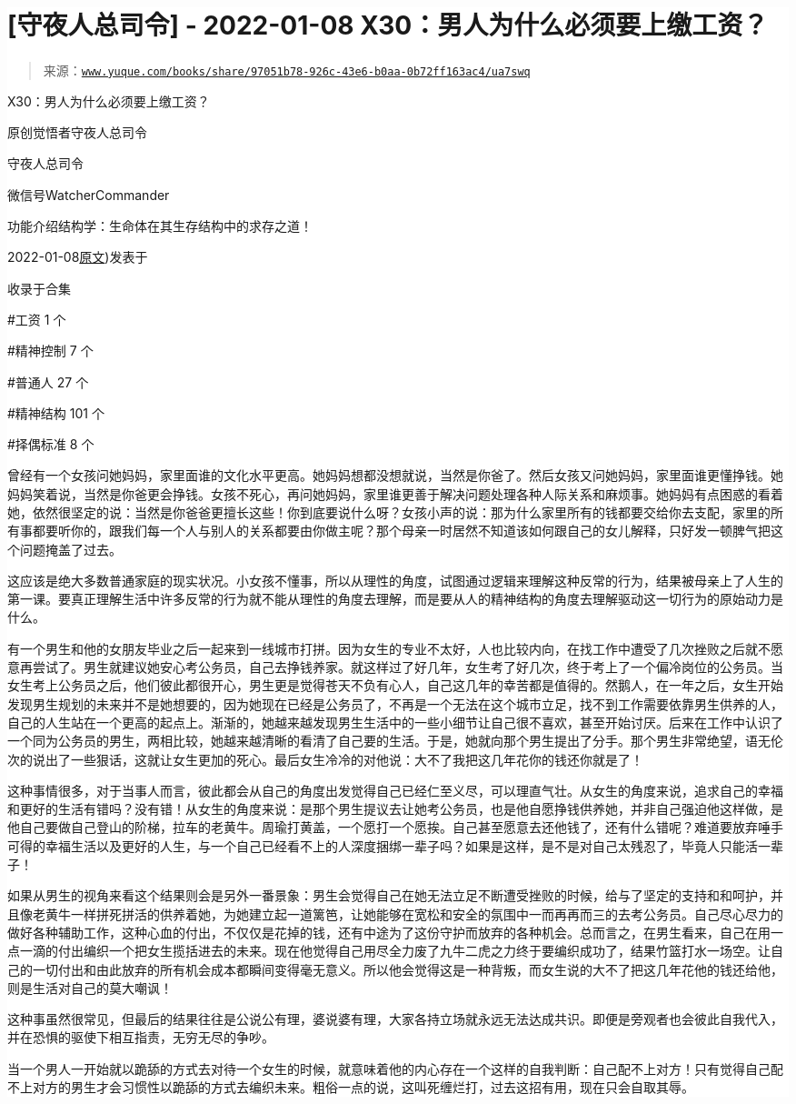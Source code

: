 # [守夜人总司令] - 2022-01-08 X30：男人为什么必须要上缴工资？

> 来源：[`www.yuque.com/books/share/97051b78-926c-43e6-b0aa-0b72ff163ac4/ua7swq`](https://www.yuque.com/books/share/97051b78-926c-43e6-b0aa-0b72ff163ac4/ua7swq)



X30：男人为什么必须要上缴工资？ 

原创觉悟者守夜人总司令 

守夜人总司令 

微信号WatcherCommander 

功能介绍结构学：生命体在其生存结构中的求存之道！ 

2022-01-08[原文](https://mp.weixin.qq.com/s?__biz=MzAxNDk1NjI2Mw==&mid=2247487741&idx=1&sn=8a3ea62108b727f9f499c4f443309b07&chksm=9b8a3375acfdba635f90b03d0fe3584e4ceb01ba683217f87806196c2d112d0f4dfa7532a678#rd))发表于 

收录于合集 

#工资 1 个 

#精神控制 7 个 

#普通人 27 个 

#精神结构 101 个 

#择偶标准 8 个 

曾经有一个女孩问她妈妈，家里面谁的文化水平更高。她妈妈想都没想就说，当然是你爸了。然后女孩又问她妈妈，家里面谁更懂挣钱。她妈妈笑着说，当然是你爸更会挣钱。女孩不死心，再问她妈妈，家里谁更善于解决问题处理各种人际关系和麻烦事。她妈妈有点困惑的看着她，依然很坚定的说：当然是你爸爸更擅长这些！你到底要说什么呀？女孩小声的说：那为什么家里所有的钱都要交给你去支配，家里的所有事都要听你的，跟我们每一个人与别人的关系都要由你做主呢？那个母亲一时居然不知道该如何跟自己的女儿解释，只好发一顿脾气把这个问题掩盖了过去。 

这应该是绝大多数普通家庭的现实状况。小女孩不懂事，所以从理性的角度，试图通过逻辑来理解这种反常的行为，结果被母亲上了人生的第一课。要真正理解生活中许多反常的行为就不能从理性的角度去理解，而是要从人的精神结构的角度去理解驱动这一切行为的原始动力是什么。 

有一个男生和他的女朋友毕业之后一起来到一线城市打拼。因为女生的专业不太好，人也比较内向，在找工作中遭受了几次挫败之后就不愿意再尝试了。男生就建议她安心考公务员，自己去挣钱养家。就这样过了好几年，女生考了好几次，终于考上了一个偏冷岗位的公务员。当女生考上公务员之后，他们彼此都很开心，男生更是觉得苍天不负有心人，自己这几年的幸苦都是值得的。然鹅人，在一年之后，女生开始发现男生规划的未来并不是她想要的，因为她现在已经是公务员了，不再是一个无法在这个城市立足，找不到工作需要依靠男生供养的人，自己的人生站在一个更高的起点上。渐渐的，她越来越发现男生生活中的一些小细节让自己很不喜欢，甚至开始讨厌。后来在工作中认识了一个同为公务员的男生，两相比较，她越来越清晰的看清了自己要的生活。于是，她就向那个男生提出了分手。那个男生非常绝望，语无伦次的说出了一些狠话，这就让女生更加的死心。最后女生冷冷的对他说：大不了我把这几年花你的钱还你就是了！ 

这种事情很多，对于当事人而言，彼此都会从自己的角度出发觉得自己已经仁至义尽，可以理直气壮。从女生的角度来说，追求自己的幸福和更好的生活有错吗？没有错！从女生的角度来说：是那个男生提议去让她考公务员，也是他自愿挣钱供养她，并非自己强迫他这样做，是他自己要做自己登山的阶梯，拉车的老黄牛。周瑜打黄盖，一个愿打一个愿挨。自己甚至愿意去还他钱了，还有什么错呢？难道要放弃唾手可得的幸福生活以及更好的人生，与一个自己已经看不上的人深度捆绑一辈子吗？如果是这样，是不是对自己太残忍了，毕竟人只能活一辈子！ 

如果从男生的视角来看这个结果则会是另外一番景象：男生会觉得自己在她无法立足不断遭受挫败的时候，给与了坚定的支持和和呵护，并且像老黄牛一样拼死拼活的供养着她，为她建立起一道篱笆，让她能够在宽松和安全的氛围中一而再再而三的去考公务员。自己尽心尽力的做好各种辅助工作，这种心血的付出，不仅仅是花掉的钱，还有中途为了这份守护而放弃的各种机会。总而言之，在男生看来，自己在用一点一滴的付出编织一个把女生揽括进去的未来。现在他觉得自己用尽全力废了九牛二虎之力终于要编织成功了，结果竹篮打水一场空。让自己的一切付出和由此放弃的所有机会成本都瞬间变得毫无意义。所以他会觉得这是一种背叛，而女生说的大不了把这几年花他的钱还给他，则是生活对自己的莫大嘲讽！ 

这种事虽然很常见，但最后的结果往往是公说公有理，婆说婆有理，大家各持立场就永远无法达成共识。即便是旁观者也会彼此自我代入，并在恐惧的驱使下相互指责，无穷无尽的争吵。 

当一个男人一开始就以跪舔的方式去对待一个女生的时候，就意味着他的内心存在一个这样的自我判断：自己配不上对方！只有觉得自己配不上对方的男生才会习惯性以跪舔的方式去编织未来。粗俗一点的说，这叫死缠烂打，过去这招有用，现在只会自取其辱。 
